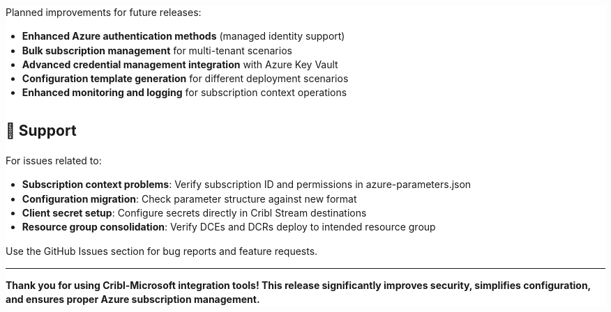 Planned improvements for future releases:
- **Enhanced Azure authentication methods** (managed identity support)
- **Bulk subscription management** for multi-tenant scenarios
- **Advanced credential management integration** with Azure Key Vault
- **Configuration template generation** for different deployment scenarios
- **Enhanced monitoring and logging** for subscription context operations

## 📧 Support

For issues related to:
- **Subscription context problems**: Verify subscription ID and permissions in azure-parameters.json
- **Configuration migration**: Check parameter structure against new format
- **Client secret setup**: Configure secrets directly in Cribl Stream destinations
- **Resource group consolidation**: Verify DCEs and DCRs deploy to intended resource group

Use the GitHub Issues section for bug reports and feature requests.

---

**Thank you for using Cribl-Microsoft integration tools! This release significantly improves security, simplifies configuration, and ensures proper Azure subscription management.**